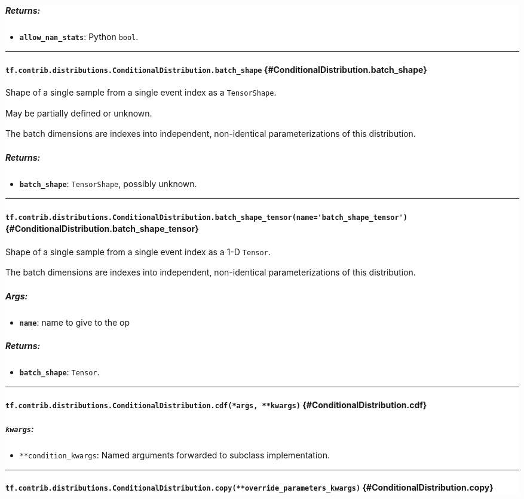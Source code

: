 ##### Returns:


*  <b>`allow_nan_stats`</b>: Python `bool`.


- - -

#### `tf.contrib.distributions.ConditionalDistribution.batch_shape` {#ConditionalDistribution.batch_shape}

Shape of a single sample from a single event index as a `TensorShape`.

May be partially defined or unknown.

The batch dimensions are indexes into independent, non-identical
parameterizations of this distribution.

##### Returns:


*  <b>`batch_shape`</b>: `TensorShape`, possibly unknown.


- - -

#### `tf.contrib.distributions.ConditionalDistribution.batch_shape_tensor(name='batch_shape_tensor')` {#ConditionalDistribution.batch_shape_tensor}

Shape of a single sample from a single event index as a 1-D `Tensor`.

The batch dimensions are indexes into independent, non-identical
parameterizations of this distribution.

##### Args:


*  <b>`name`</b>: name to give to the op

##### Returns:


*  <b>`batch_shape`</b>: `Tensor`.


- - -

#### `tf.contrib.distributions.ConditionalDistribution.cdf(*args, **kwargs)` {#ConditionalDistribution.cdf}

##### `kwargs`:

*  `**condition_kwargs`: Named arguments forwarded to subclass implementation.


- - -

#### `tf.contrib.distributions.ConditionalDistribution.copy(**override_parameters_kwargs)` {#ConditionalDistribution.copy}
